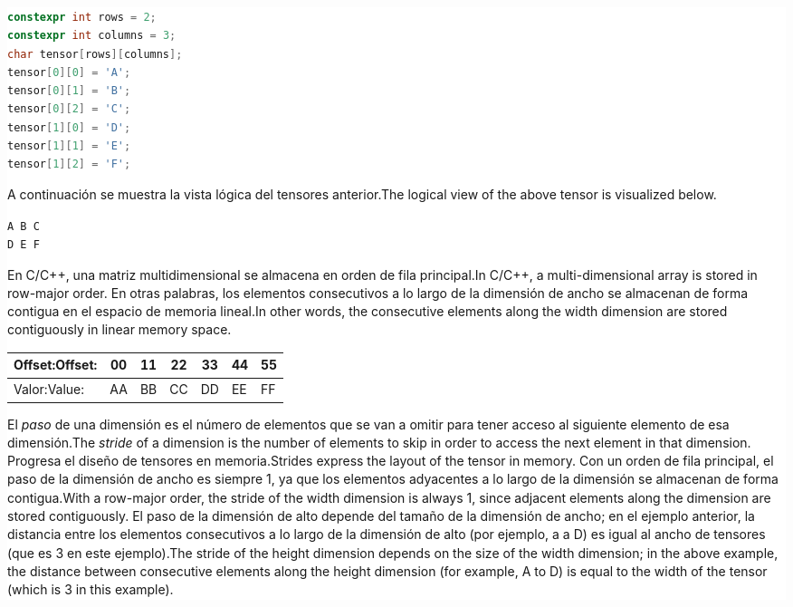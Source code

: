 ```cpp
constexpr int rows = 2;
constexpr int columns = 3;
char tensor[rows][columns];
tensor[0][0] = 'A';
tensor[0][1] = 'B';
tensor[0][2] = 'C';
tensor[1][0] = 'D';
tensor[1][1] = 'E';
tensor[1][2] = 'F';
```

<span data-ttu-id="7f608-112">A continuación se muestra la vista lógica del tensores anterior.</span><span class="sxs-lookup"><span data-stu-id="7f608-112">The logical view of the above tensor is visualized below.</span></span>

```console
A B C
D E F
```

<span data-ttu-id="7f608-113">En C/C++, una matriz multidimensional se almacena en orden de fila principal.</span><span class="sxs-lookup"><span data-stu-id="7f608-113">In C/C++, a multi-dimensional array is stored in row-major order.</span></span> <span data-ttu-id="7f608-114">En otras palabras, los elementos consecutivos a lo largo de la dimensión de ancho se almacenan de forma contigua en el espacio de memoria lineal.</span><span class="sxs-lookup"><span data-stu-id="7f608-114">In other words, the consecutive elements along the width dimension are stored contiguously in linear memory space.</span></span>

<span data-ttu-id="7f608-115">Offset:</span><span class="sxs-lookup"><span data-stu-id="7f608-115">Offset:</span></span>|<span data-ttu-id="7f608-116">0</span><span class="sxs-lookup"><span data-stu-id="7f608-116">0</span></span>|<span data-ttu-id="7f608-117">1</span><span class="sxs-lookup"><span data-stu-id="7f608-117">1</span></span>|<span data-ttu-id="7f608-118">2</span><span class="sxs-lookup"><span data-stu-id="7f608-118">2</span></span>|<span data-ttu-id="7f608-119">3</span><span class="sxs-lookup"><span data-stu-id="7f608-119">3</span></span>|<span data-ttu-id="7f608-120">4</span><span class="sxs-lookup"><span data-stu-id="7f608-120">4</span></span>|<span data-ttu-id="7f608-121">5</span><span class="sxs-lookup"><span data-stu-id="7f608-121">5</span></span>
-|-|-|-|-|-|-
<span data-ttu-id="7f608-122">Valor:</span><span class="sxs-lookup"><span data-stu-id="7f608-122">Value:</span></span>|<span data-ttu-id="7f608-123">A</span><span class="sxs-lookup"><span data-stu-id="7f608-123">A</span></span>|<span data-ttu-id="7f608-124">B</span><span class="sxs-lookup"><span data-stu-id="7f608-124">B</span></span>|<span data-ttu-id="7f608-125">C</span><span class="sxs-lookup"><span data-stu-id="7f608-125">C</span></span>|<span data-ttu-id="7f608-126">D</span><span class="sxs-lookup"><span data-stu-id="7f608-126">D</span></span>|<span data-ttu-id="7f608-127">E</span><span class="sxs-lookup"><span data-stu-id="7f608-127">E</span></span>|<span data-ttu-id="7f608-128">F</span><span class="sxs-lookup"><span data-stu-id="7f608-128">F</span></span>

<span data-ttu-id="7f608-129">El *paso* de una dimensión es el número de elementos que se van a omitir para tener acceso al siguiente elemento de esa dimensión.</span><span class="sxs-lookup"><span data-stu-id="7f608-129">The *stride* of a dimension is the number of elements to skip in order to access the next element in that dimension.</span></span> <span data-ttu-id="7f608-130">Progresa el diseño de tensores en memoria.</span><span class="sxs-lookup"><span data-stu-id="7f608-130">Strides express the layout of the tensor in memory.</span></span> <span data-ttu-id="7f608-131">Con un orden de fila principal, el paso de la dimensión de ancho es siempre 1, ya que los elementos adyacentes a lo largo de la dimensión se almacenan de forma contigua.</span><span class="sxs-lookup"><span data-stu-id="7f608-131">With a row-major order, the stride of the width dimension is always 1, since adjacent elements along the dimension are stored contiguously.</span></span> <span data-ttu-id="7f608-132">El paso de la dimensión de alto depende del tamaño de la dimensión de ancho; en el ejemplo anterior, la distancia entre los elementos consecutivos a lo largo de la dimensión de alto (por ejemplo, a a D) es igual al ancho de tensores (que es 3 en este ejemplo).</span><span class="sxs-lookup"><span data-stu-id="7f608-132">The stride of the height dimension depends on the size of the width dimension; in the above example, the distance between consecutive elements along the height dimension (for example, A to D) is equal to the width of the tensor (which is 3 in this example).</span></span>
